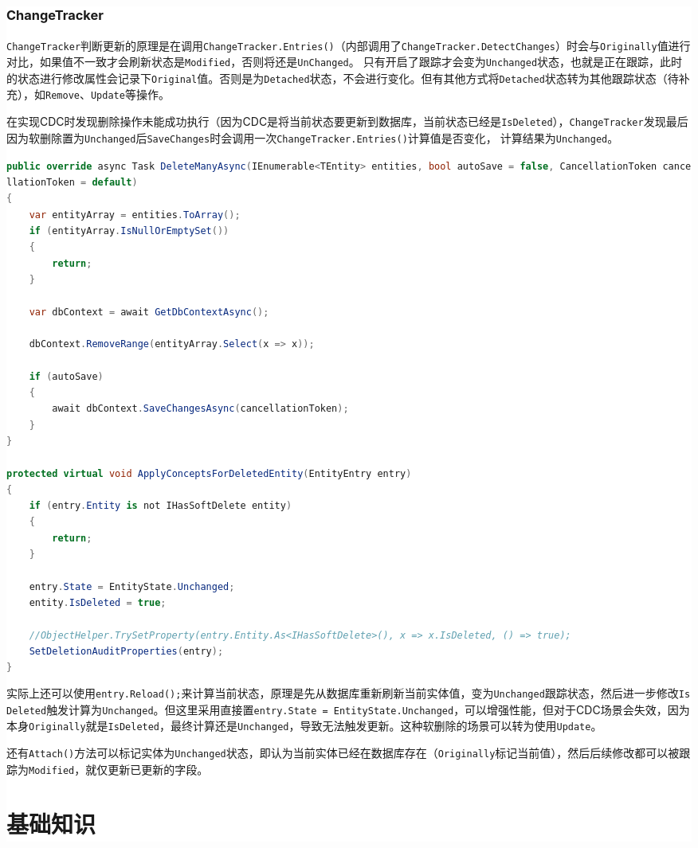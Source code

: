 ### ChangeTracker

`ChangeTracker`判断更新的原理是在调用`ChangeTracker.Entries()`（内部调用了`ChangeTracker.DetectChanges`）时会与`Originally`值进行对比，如果值不一致才会刷新状态是`Modified`，否则将还是`UnChanged`。
只有开启了跟踪才会变为`Unchanged`状态，也就是正在跟踪，此时的状态进行修改属性会记录下`Original`值。否则是为`Detached`状态，不会进行变化。但有其他方式将`Detached`状态转为其他跟踪状态（待补充），如`Remove`、`Update`等操作。

在实现CDC时发现删除操作未能成功执行（因为CDC是将当前状态要更新到数据库，当前状态已经是`IsDeleted`），`ChangeTracker`发现最后因为软删除置为`Unchanged`后`SaveChanges`时会调用一次`ChangeTracker.Entries()`计算值是否变化， 计算结果为`Unchanged`。

```csharp
public override async Task DeleteManyAsync(IEnumerable<TEntity> entities, bool autoSave = false, CancellationToken cancellationToken = default)
{
    var entityArray = entities.ToArray();
    if (entityArray.IsNullOrEmptySet())
    {
        return;
    }
    
    var dbContext = await GetDbContextAsync();

    dbContext.RemoveRange(entityArray.Select(x => x));

    if (autoSave)
    {
        await dbContext.SaveChangesAsync(cancellationToken);
    }
}

protected virtual void ApplyConceptsForDeletedEntity(EntityEntry entry)
{
    if (entry.Entity is not IHasSoftDelete entity)
    {
        return;
    }

    entry.State = EntityState.Unchanged;
    entity.IsDeleted = true;

    //ObjectHelper.TrySetProperty(entry.Entity.As<IHasSoftDelete>(), x => x.IsDeleted, () => true);
    SetDeletionAuditProperties(entry);
}
```

实际上还可以使用`entry.Reload();`来计算当前状态，原理是先从数据库重新刷新当前实体值，变为`Unchanged`跟踪状态，然后进一步修改`IsDeleted`触发计算为`Unchanged`。但这里采用直接置`entry.State = EntityState.Unchanged`，可以增强性能，但对于CDC场景会失效，因为本身`Originally`就是`IsDeleted`，最终计算还是`Unchanged`，导致无法触发更新。这种软删除的场景可以转为使用`Update`。

还有`Attach()`方法可以标记实体为`Unchanged`状态，即认为当前实体已经在数据库存在（`Originally`标记当前值），然后后续修改都可以被跟踪为`Modified`，就仅更新已更新的字段。

# 基础知识
